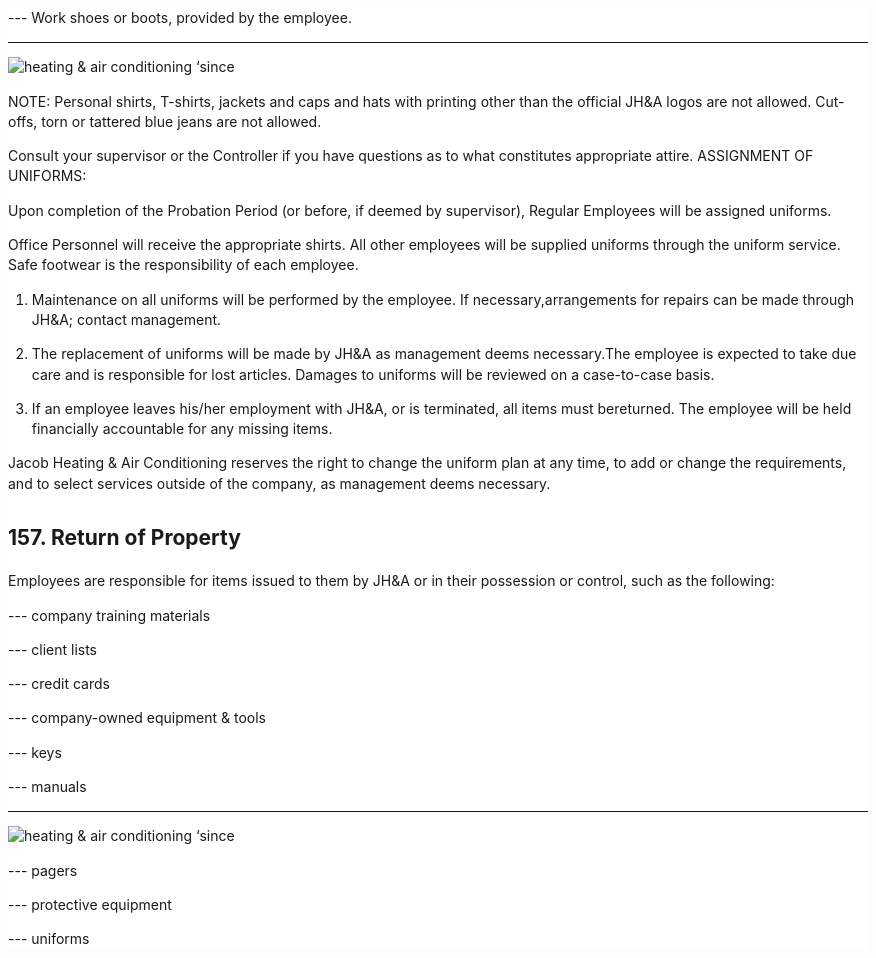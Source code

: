 --- Work shoes or boots, provided by the employee.

---

![heating & air conditioning ‘since](/Users/sriks/Documents/Projects/FrontShiftAI/data_pipeline/data/parsed/FieldServiceTechnicians_Jacob_Heating_and_Cooling_Jacob-HAC-Employee-Handbook_image_48_2.png)

NOTE: Personal shirts, T-shirts, jackets and caps and hats with printing other than the official
JH&A logos are not allowed. Cut-offs, torn or tattered blue jeans are not allowed.

Consult your supervisor or the Controller if you have questions as to what constitutes appropriate
attire. ASSIGNMENT OF UNIFORMS:

Upon completion of the Probation Period (or before, if deemed by supervisor), Regular Employees
will be assigned uniforms.

Office Personnel will receive the appropriate shirts. All other employees will be supplied uniforms
through the uniform service. Safe footwear is the responsibility of each employee.

1. Maintenance on all uniforms will be performed by the employee. If necessary,arrangements for repairs can be made through JH&A; contact management.

1. The replacement of uniforms will be made by JH&A as management deems necessary.The employee is expected to take due care and is responsible for lost articles. Damages
to uniforms will be reviewed on a case-to-case basis.

1. If an employee leaves his/her employment with JH&A, or is terminated, all items must bereturned. The employee will be held financially accountable for any missing items.

Jacob Heating & Air Conditioning reserves the right to change the uniform plan at any time, to
add or change the requirements, and to select services outside of the company, as management
deems necessary.

## 157. Return of Property

Employees are responsible for items issued to them by JH&A or in their possession or control,
such as the following:

--- company training materials

--- client lists

--- credit cards

--- company-owned equipment & tools

--- keys

--- manuals

---

![heating & air conditioning ‘since](/Users/sriks/Documents/Projects/FrontShiftAI/data_pipeline/data/parsed/FieldServiceTechnicians_Jacob_Heating_and_Cooling_Jacob-HAC-Employee-Handbook_image_49_2.png)

--- pagers

--- protective equipment

--- uniforms
